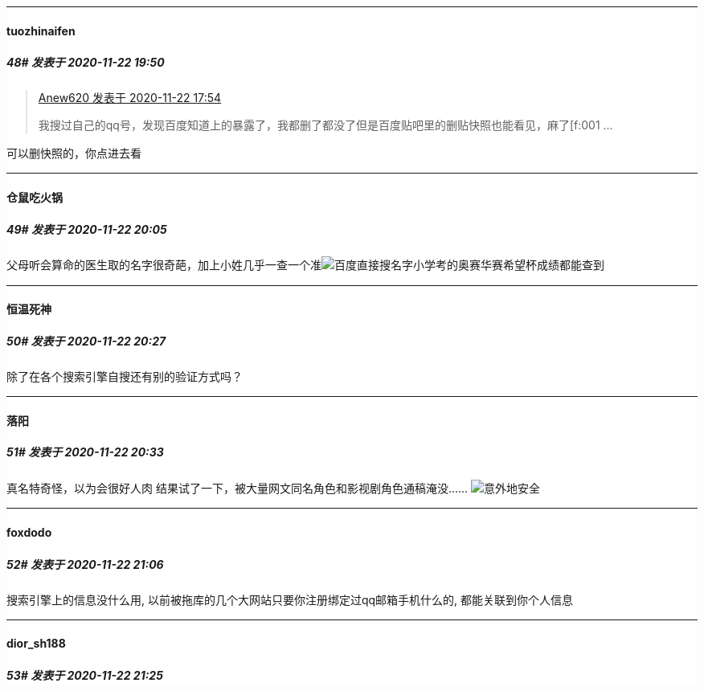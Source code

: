 
-----

####  tuozhinaifen  
##### 48#       发表于 2020-11-22 19:50


<blockquote><a href="httphttps://bbs.saraba1st.com/2b/forum.php?mod=redirect&amp;goto=findpost&amp;pid=49482608&amp;ptid=1973698" target="_blank">Anew620 发表于 2020-11-22 17:54</a>

我搜过自己的qq号，发现百度知道上的暴露了，我都删了都没了但是百度贴吧里的删贴快照也能看见，麻了[f:001 ...</blockquote>
可以删快照的，你点进去看


-----

####  仓鼠吃火锅  
##### 49#       发表于 2020-11-22 20:05


父母听会算命的医生取的名字很奇葩，加上小姓几乎一查一个准<img src="https://static.saraba1st.com/image/smiley/face2017/001.png" referrerpolicy="no-referrer">百度直接搜名字小学考的奥赛华赛希望杯成绩都能查到


-----

####  恒温死神  
##### 50#       发表于 2020-11-22 20:27


除了在各个搜索引擎自搜还有别的验证方式吗？


-----

####  落阳  
##### 51#       发表于 2020-11-22 20:33


真名特奇怪，以为会很好人肉
结果试了一下，被大量网文同名角色和影视剧角色通稿淹没……
<img src="https://static.saraba1st.com/image/smiley/face2017/026.png" referrerpolicy="no-referrer">意外地安全


-----

####  foxdodo  
##### 52#       发表于 2020-11-22 21:06


搜索引擎上的信息没什么用, 以前被拖库的几个大网站只要你注册绑定过qq邮箱手机什么的, 都能关联到你个人信息


-----

####  dior_sh188  
##### 53#       发表于 2020-11-22 21:25

